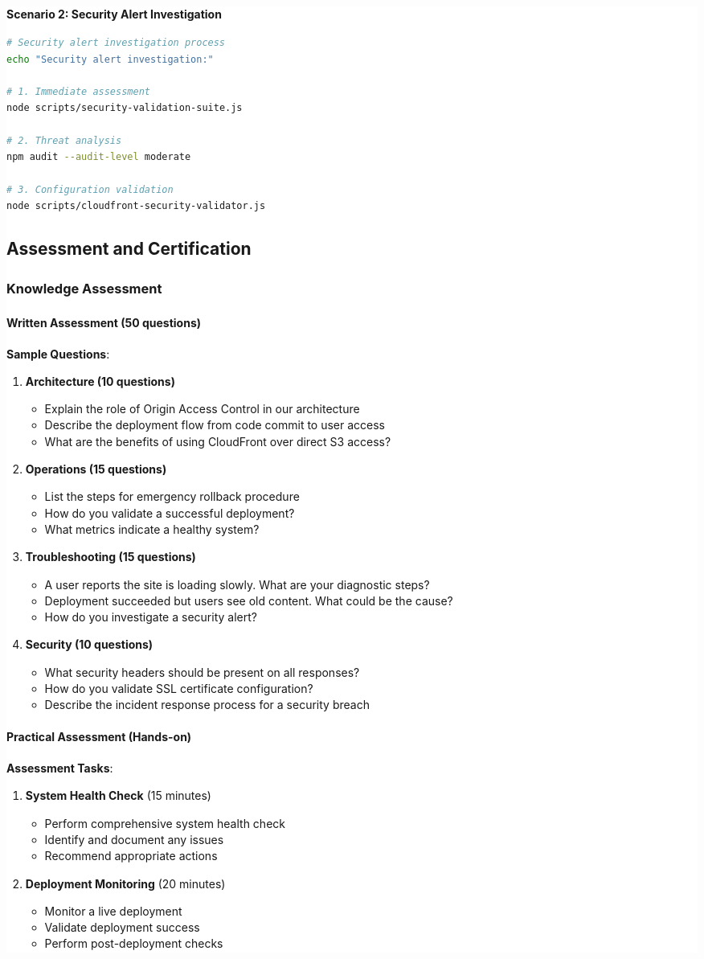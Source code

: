 
**Scenario 2: Security Alert Investigation**

```bash
# Security alert investigation process
echo "Security alert investigation:"

# 1. Immediate assessment
node scripts/security-validation-suite.js

# 2. Threat analysis
npm audit --audit-level moderate

# 3. Configuration validation
node scripts/cloudfront-security-validator.js
```

## Assessment and Certification

### Knowledge Assessment

#### Written Assessment (50 questions)

**Sample Questions**:

1. **Architecture (10 questions)**
   - Explain the role of Origin Access Control in our architecture
   - Describe the deployment flow from code commit to user access
   - What are the benefits of using CloudFront over direct S3 access?

2. **Operations (15 questions)**
   - List the steps for emergency rollback procedure
   - How do you validate a successful deployment?
   - What metrics indicate a healthy system?

3. **Troubleshooting (15 questions)**
   - A user reports the site is loading slowly. What are your diagnostic steps?
   - Deployment succeeded but users see old content. What could be the cause?
   - How do you investigate a security alert?

4. **Security (10 questions)**
   - What security headers should be present on all responses?
   - How do you validate SSL certificate configuration?
   - Describe the incident response process for a security breach

#### Practical Assessment (Hands-on)

**Assessment Tasks**:

1. **System Health Check** (15 minutes)
   - Perform comprehensive system health check
   - Identify and document any issues
   - Recommend appropriate actions

2. **Deployment Monitoring** (20 minutes)
   - Monitor a live deployment
   - Validate deployment success
   - Perform post-deployment checks
